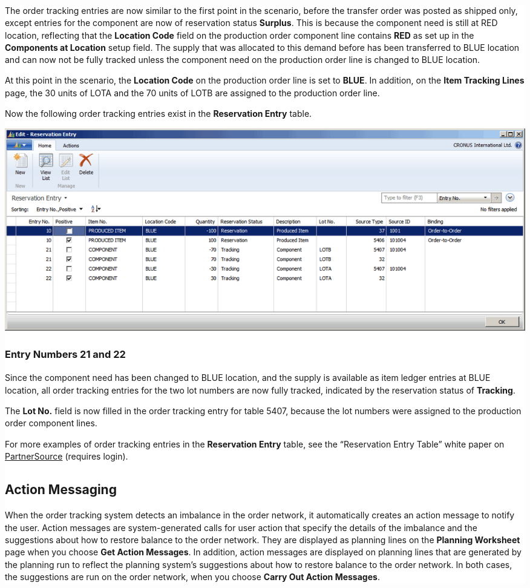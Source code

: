  The order tracking entries are now similar to the first point in the scenario, before the transfer order was posted as shipped only, except entries for the component are now of reservation status **Surplus**. This is because the component need is still at RED location, reflecting that the **Location Code** field on the production order component line contains **RED** as set up in the **Components at Location** setup field. The supply that was allocated to this demand before has been transferred to BLUE location and can now not be fully tracked unless the component need on the production order line is changed to BLUE location.  

 At this point in the scenario, the **Location Code** on the production order line is set to **BLUE**. In addition, on the **Item Tracking Lines** page, the 30 units of LOTA and the 70 units of LOTB are assigned to the production order line.  

 Now the following order tracking entries exist in the **Reservation Entry** table.  

 ![Order tracking entries in Reservation Entry table](media/supply_planning_RTAM_4.png "supply_planning_RTAM_4")  

### Entry Numbers 21 and 22  
 Since the component need has been changed to BLUE location, and the supply is available as item ledger entries at BLUE location, all order tracking entries for the two lot numbers are now fully tracked, indicated by the reservation status of **Tracking**.  

 The **Lot No.** field is now filled in the order tracking entry for table 5407, because the lot numbers were assigned to the production order component lines.  

 For more examples of order tracking entries in the **Reservation Entry** table, see the “Reservation Entry Table” white paper on [PartnerSource](http://go.microsoft.com/fwlink/?LinkId=258348) (requires login).

## Action Messaging  
 When the order tracking system detects an imbalance in the order network, it automatically creates an action message to notify the user. Action messages are system-generated calls for user action that specify the details of the imbalance and the suggestions about how to restore balance to the order network. They are displayed as planning lines on the **Planning Worksheet** page when you choose **Get Action Messages**. In addition, action messages are displayed on planning lines that are generated by the planning run to reflect the planning system’s suggestions about how to restore balance to the order network. In both cases, the suggestions are run on the order network, when you choose **Carry Out Action Messages**.  
